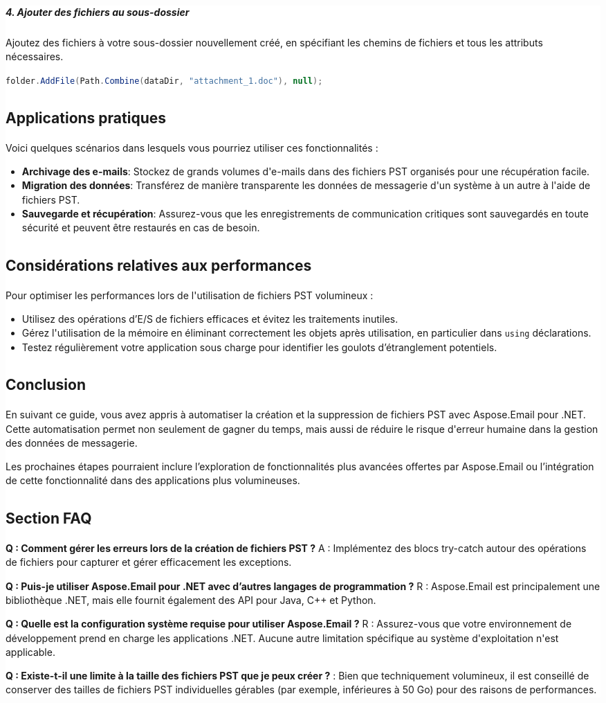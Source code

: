 ##### 4. Ajouter des fichiers au sous-dossier
Ajoutez des fichiers à votre sous-dossier nouvellement créé, en spécifiant les chemins de fichiers et tous les attributs nécessaires.
```csharp
folder.AddFile(Path.Combine(dataDir, "attachment_1.doc"), null);
```

## Applications pratiques

Voici quelques scénarios dans lesquels vous pourriez utiliser ces fonctionnalités :

- **Archivage des e-mails**: Stockez de grands volumes d'e-mails dans des fichiers PST organisés pour une récupération facile.
- **Migration des données**: Transférez de manière transparente les données de messagerie d'un système à un autre à l'aide de fichiers PST.
- **Sauvegarde et récupération**: Assurez-vous que les enregistrements de communication critiques sont sauvegardés en toute sécurité et peuvent être restaurés en cas de besoin.

## Considérations relatives aux performances

Pour optimiser les performances lors de l'utilisation de fichiers PST volumineux :

- Utilisez des opérations d’E/S de fichiers efficaces et évitez les traitements inutiles.
- Gérez l'utilisation de la mémoire en éliminant correctement les objets après utilisation, en particulier dans `using` déclarations.
- Testez régulièrement votre application sous charge pour identifier les goulots d’étranglement potentiels.

## Conclusion

En suivant ce guide, vous avez appris à automatiser la création et la suppression de fichiers PST avec Aspose.Email pour .NET. Cette automatisation permet non seulement de gagner du temps, mais aussi de réduire le risque d'erreur humaine dans la gestion des données de messagerie. 

Les prochaines étapes pourraient inclure l’exploration de fonctionnalités plus avancées offertes par Aspose.Email ou l’intégration de cette fonctionnalité dans des applications plus volumineuses.

## Section FAQ

**Q : Comment gérer les erreurs lors de la création de fichiers PST ?**
A : Implémentez des blocs try-catch autour des opérations de fichiers pour capturer et gérer efficacement les exceptions.

**Q : Puis-je utiliser Aspose.Email pour .NET avec d’autres langages de programmation ?**
R : Aspose.Email est principalement une bibliothèque .NET, mais elle fournit également des API pour Java, C++ et Python.

**Q : Quelle est la configuration système requise pour utiliser Aspose.Email ?**
R : Assurez-vous que votre environnement de développement prend en charge les applications .NET. Aucune autre limitation spécifique au système d'exploitation n'est applicable.

**Q : Existe-t-il une limite à la taille des fichiers PST que je peux créer ?**
: Bien que techniquement volumineux, il est conseillé de conserver des tailles de fichiers PST individuelles gérables (par exemple, inférieures à 50 Go) pour des raisons de performances.
